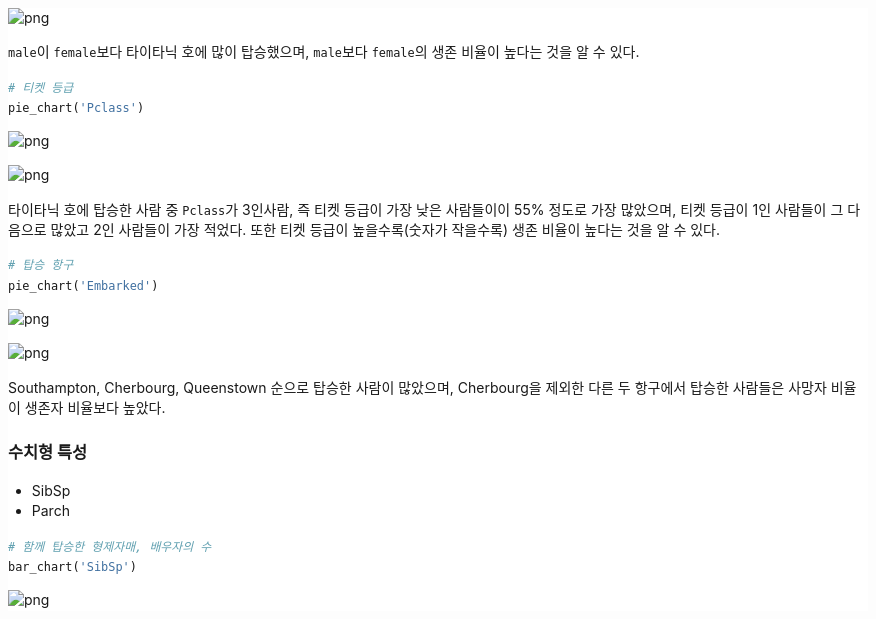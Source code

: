     
![png](output_13_1.png)
    


`male`이 `female`보다 타이타닉 호에 많이 탑승했으며, `male`보다 `female`의 생존 비율이 높다는 것을 알 수 있다.


```python
# 티켓 등급
pie_chart('Pclass')
```


    
![png](output_15_0.png)
    



    
![png](output_15_1.png)
    


타이타닉 호에 탑승한 사람 중 `Pclass`가 3인사람, 즉 티켓 등급이 가장 낮은 사람들이이 55% 정도로 가장 많았으며, 티켓 등급이 1인 사람들이 그 다음으로 많았고 2인 사람들이 가장 적었다. 또한 티켓 등급이 높을수록(숫자가 작을수록) 생존 비율이 높다는 것을 알 수 있다.


```python
# 탑승 항구
pie_chart('Embarked')
```


    
![png](output_17_0.png)
    



    
![png](output_17_1.png)
    


Southampton, Cherbourg, Queenstown 순으로 탑승한 사람이 많았으며, Cherbourg을 제외한 다른 두 항구에서 탑승한 사람들은 사망자 비율이 생존자 비율보다 높았다.

### **수치형 특성**

* SibSp
* Parch


```python
# 함께 탑승한 형제자매, 배우자의 수
bar_chart('SibSp')
```


    
![png](output_20_0.png)
    

